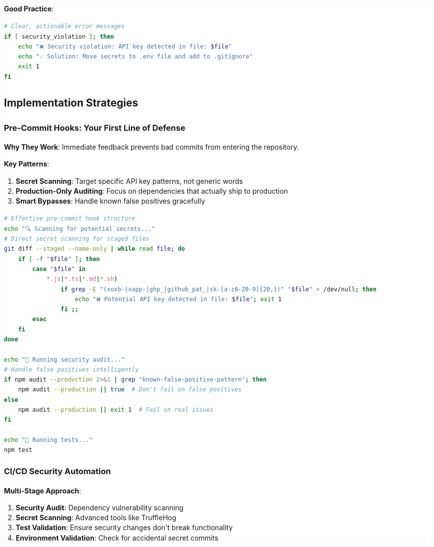 **Good Practice**:
```bash
# Clear, actionable error messages
if [ security_violation ]; then
    echo "❌ Security violation: API key detected in file: $file"
    echo "💡 Solution: Move secrets to .env file and add to .gitignore"
    exit 1
fi
```

## Implementation Strategies

### Pre-Commit Hooks: Your First Line of Defense

**Why They Work**: Immediate feedback prevents bad commits from entering the repository.

**Key Patterns**:
1. **Secret Scanning**: Target specific API key patterns, not generic words
2. **Production-Only Auditing**: Focus on dependencies that actually ship to production
3. **Smart Bypasses**: Handle known false positives gracefully

```bash
# Effective pre-commit hook structure
echo "🔍 Scanning for potential secrets..."
# Direct secret scanning for staged files
git diff --staged --name-only | while read file; do
    if [ -f "$file" ]; then
        case "$file" in
            *.js|*.ts|*.md|*.sh)
                if grep -E "(xoxb-|xapp-|ghp_|github_pat_|sk-[a-zA-Z0-9]{20,})" "$file" > /dev/null; then
                    echo "❌ Potential API key detected in file: $file"; exit 1
                fi ;;
        esac
    fi
done

echo "🔐 Running security audit..."
# Handle false positives intelligently
if npm audit --production 2>&1 | grep "known-false-positive-pattern"; then
    npm audit --production || true  # Don't fail on false positives
else
    npm audit --production || exit 1  # Fail on real issues
fi

echo "🧪 Running tests..."
npm test
```

### CI/CD Security Automation

**Multi-Stage Approach**:
1. **Security Audit**: Dependency vulnerability scanning
2. **Secret Scanning**: Advanced tools like TruffleHog
3. **Test Validation**: Ensure security changes don't break functionality
4. **Environment Validation**: Check for accidental secret commits
